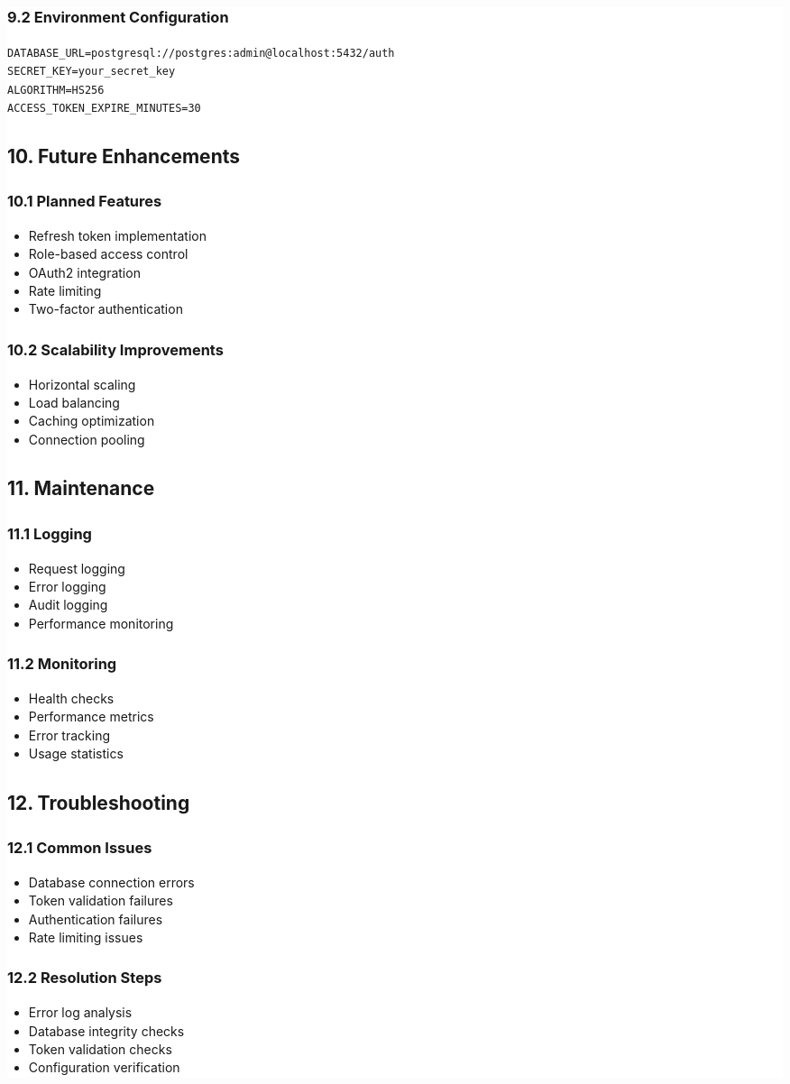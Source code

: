 ### 9.2 Environment Configuration
```env
DATABASE_URL=postgresql://postgres:admin@localhost:5432/auth
SECRET_KEY=your_secret_key
ALGORITHM=HS256
ACCESS_TOKEN_EXPIRE_MINUTES=30
```

## 10. Future Enhancements

### 10.1 Planned Features
- Refresh token implementation
- Role-based access control
- OAuth2 integration
- Rate limiting
- Two-factor authentication

### 10.2 Scalability Improvements
- Horizontal scaling
- Load balancing
- Caching optimization
- Connection pooling

## 11. Maintenance

### 11.1 Logging
- Request logging
- Error logging
- Audit logging
- Performance monitoring

### 11.2 Monitoring
- Health checks
- Performance metrics
- Error tracking
- Usage statistics

## 12. Troubleshooting

### 12.1 Common Issues
- Database connection errors
- Token validation failures
- Authentication failures
- Rate limiting issues

### 12.2 Resolution Steps
- Error log analysis
- Database integrity checks
- Token validation checks
- Configuration verification